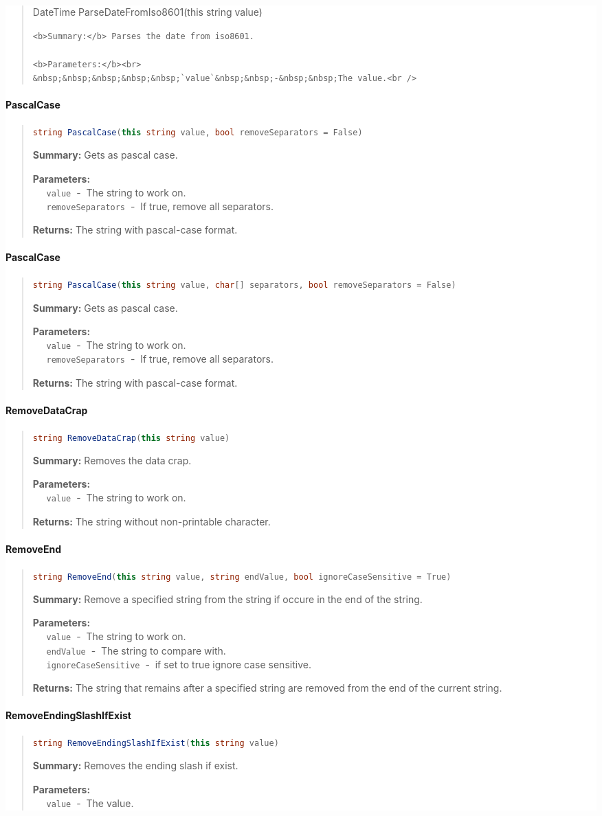 >DateTime ParseDateFromIso8601(this string value)
>```
><b>Summary:</b> Parses the date from iso8601.
>
><b>Parameters:</b><br>
>&nbsp;&nbsp;&nbsp;&nbsp;&nbsp;`value`&nbsp;&nbsp;-&nbsp;&nbsp;The value.<br />
#### PascalCase
>```csharp
>string PascalCase(this string value, bool removeSeparators = False)
>```
><b>Summary:</b> Gets as pascal case.
>
><b>Parameters:</b><br>
>&nbsp;&nbsp;&nbsp;&nbsp;&nbsp;`value`&nbsp;&nbsp;-&nbsp;&nbsp;The string to work on.<br />
>&nbsp;&nbsp;&nbsp;&nbsp;&nbsp;`removeSeparators`&nbsp;&nbsp;-&nbsp;&nbsp;If true, remove all separators.<br />
>
><b>Returns:</b> The string with pascal-case format.
#### PascalCase
>```csharp
>string PascalCase(this string value, char[] separators, bool removeSeparators = False)
>```
><b>Summary:</b> Gets as pascal case.
>
><b>Parameters:</b><br>
>&nbsp;&nbsp;&nbsp;&nbsp;&nbsp;`value`&nbsp;&nbsp;-&nbsp;&nbsp;The string to work on.<br />
>&nbsp;&nbsp;&nbsp;&nbsp;&nbsp;`removeSeparators`&nbsp;&nbsp;-&nbsp;&nbsp;If true, remove all separators.<br />
>
><b>Returns:</b> The string with pascal-case format.
#### RemoveDataCrap
>```csharp
>string RemoveDataCrap(this string value)
>```
><b>Summary:</b> Removes the data crap.
>
><b>Parameters:</b><br>
>&nbsp;&nbsp;&nbsp;&nbsp;&nbsp;`value`&nbsp;&nbsp;-&nbsp;&nbsp;The string to work on.<br />
>
><b>Returns:</b> The string without non-printable character.
#### RemoveEnd
>```csharp
>string RemoveEnd(this string value, string endValue, bool ignoreCaseSensitive = True)
>```
><b>Summary:</b> Remove a specified string from the string if occure in the end of the string.
>
><b>Parameters:</b><br>
>&nbsp;&nbsp;&nbsp;&nbsp;&nbsp;`value`&nbsp;&nbsp;-&nbsp;&nbsp;The string to work on.<br />
>&nbsp;&nbsp;&nbsp;&nbsp;&nbsp;`endValue`&nbsp;&nbsp;-&nbsp;&nbsp;The string to compare with.<br />
>&nbsp;&nbsp;&nbsp;&nbsp;&nbsp;`ignoreCaseSensitive`&nbsp;&nbsp;-&nbsp;&nbsp;if set to true ignore case sensitive.<br />
>
><b>Returns:</b> The string that remains after a specified string are removed from the end of the current string.
#### RemoveEndingSlashIfExist
>```csharp
>string RemoveEndingSlashIfExist(this string value)
>```
><b>Summary:</b> Removes the ending slash if exist.
>
><b>Parameters:</b><br>
>&nbsp;&nbsp;&nbsp;&nbsp;&nbsp;`value`&nbsp;&nbsp;-&nbsp;&nbsp;The value.<br />
